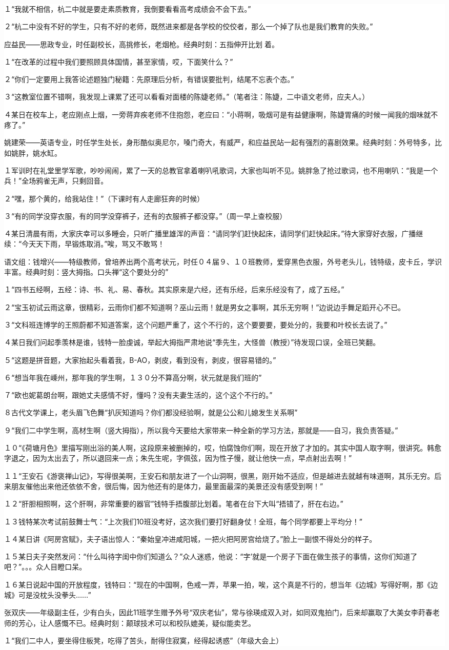 １“我就不相信，杭二中就是要走素质教育，我倒要看看高考成绩会不会下去。”

２“杭二中没有不好的学生，只有不好的老师，既然进来都是各学校的佼佼者，那么一个掉了队也是我们教育的失败。”

应益民——思政专业，时任副校长，高挑修长，老烟枪。经典时刻：五指伸开比划
着。

１“在改革的过程中我们要照顾具体国情，甚至家情，哎，下面笑什么？”

２“你们一定要用上我答论述题独门秘籍：先原理后分析，有错误要批判，结尾不忘表个态。”

３“这教室位置不错啊，我发现上课累了还可以看看对面楼的陈婕老师。”（笔者注：陈婕，二中语文老师，应夫人。）

４某日在校车上，老应刚点上烟，一旁蒋弃疾老师不住抱怨，老应曰：“小蒋啊，吸烟可是有益健康啊，陈婕胃痛的时候一闻我的烟味就不疼了。”

姚建荣——英语专业，时任学生处长，身形酷似奥尼尔，嗓门奇大，有威严，和应益民站一起有强烈的喜剧效果。经典时刻：外号特多，比如姚胖，姚水缸。

 １军训时在礼堂里学军歌，吵吵闹闹，累了一天的总教官拿着喇叭吼歌词，大家也叫听不见。姚胖急了抢过歌词，也不用喇叭：“我是一个兵！”全场鸦雀无声，只剩回音。

２“嘿，那个黄的，给我站住！”（下课时有人走廊狂奔的时候）

３“有的同学没穿衣服，有的同学没穿裤子，还有的衣服裤子都没穿。”（周一早上查校服）

４某日清晨有雨，大家庆幸可以多睡会，只听广播里雄浑的声音：“请同学们赶快起床，请同学们赶快起床。”待大家穿好衣服，广播继续：“今天天下雨，早锻炼取消。”唉，骂又不敢骂！

语文组：钱增兴——特级教师，曾培养出两个高考状元，时任０４届９、１０班教师，爱穿黑色衣服，外号老头儿，钱特级，皮卡丘，学识丰富。经典时刻：竖大拇指。口头禅“这个要处分的”

１“四书五经啊，五经：诗、书、礼、易、春秋。其实原来是六经，还有乐经，后来乐经没有了，成了五经。”

２“宝玉初试云雨这章，很精彩，云雨你们都不知道啊？巫山云雨！就是男女之事啊，其乐无穷啊！”边说边手舞足蹈开心不已。

３“文科班连博学的王照蔚都不知道答案，这个问题严重了，这个不行的，这个要要要，要处分的，我要和叶校长去说了。”

４某日我们问起季羡林是谁，钱特一脸虔诚，举起大拇指严肃地说“季先生，大怪兽（教授）”待发现口误，全班已笑翻。

５“这题是拼音题，大家抬起头看着我，B-AO，剥皮，看到没有，剥皮，很容易错的。”

６“想当年我在嵊州，那年我的学生啊，１３０分不算高分啊，状元就是我们班的”

７“欧也妮葛朗台啊，跟她丈夫感情不好，懂吗？没有夫妻生活的，这个这个不行的。”

８古代文学课上，老头眉飞色舞“扒灰知道吗？你们都没经验啊，就是公公和儿媳发生关系啊”

９“我们二中学生啊，高材生啊（竖大拇指），所以我今天要给大家带来一种全新的学习方法，那就是——自习，我负责答疑。”

１０“《荷塘月色》里描写刚出浴的美人啊，这段原来被删掉的，哎，怕腐蚀你们啊，现在开放了才加的。其实中国人取字啊，很讲究。韩愈字退之，因为太出去了，所以退回来一点；朱先生呢，字佩弦，因为性子慢，就让他快一点，早点射出去啊！”

１１“王安石《游褒禅山记》，写得很美啊，王安石和朋友进了一个山洞啊，很黑，刚开始不适应，但是越进去就越有味道啊，其乐无穷。后来朋友催他出来他还依依不舍，很后悔，因为他还有的是体力，最里面最深的美景还没有感受到啊！”

１２“肝胆相照啊，这个肝啊，非常重要的器官”钱特手捂腹部比划着。笔者在台下大叫“捂错了，肝在右边。”

１３钱特某次考试前鼓舞士气：“上次我们10班没考好，这次我们要打好翻身仗！全班，每个同学都要上平均分！”

１４某日讲《阿房宫赋》，夫子语出惊人：“秦始皇冲进咸阳城，一把火把阿房宫给烧了。”脸上一副恨不得处分的样子。

１５某日夫子突然发问：“什么叫待字闺中你们知道么？”众人迷惑，他说：“字’就是一个房子下面在做生孩子的事情，这你们知道了吧？”。。。众人目瞪口呆。

１６某日说起中国的开放程度，钱特曰：“现在的中国啊，色戒一弄，苹果一拍，唉，这个真是不行的，想当年《边城》写得好啊，那《边城》可是没枕头没拳头……”

张双庆——年级副主任，少有白头，因此11班学生赠予外号“双庆老仙”，常与徐瑛成双入对，如同双鬼拍门，后来却赢取了大美女李莳春老师的芳心，让人感慨不已。经典时刻：颠球技术可以和校队媲美，疑似能卖艺。

１“我们二中人，要坐得住板凳，吃得了苦头，耐得住寂寞，经得起诱惑”（年级大会上）
